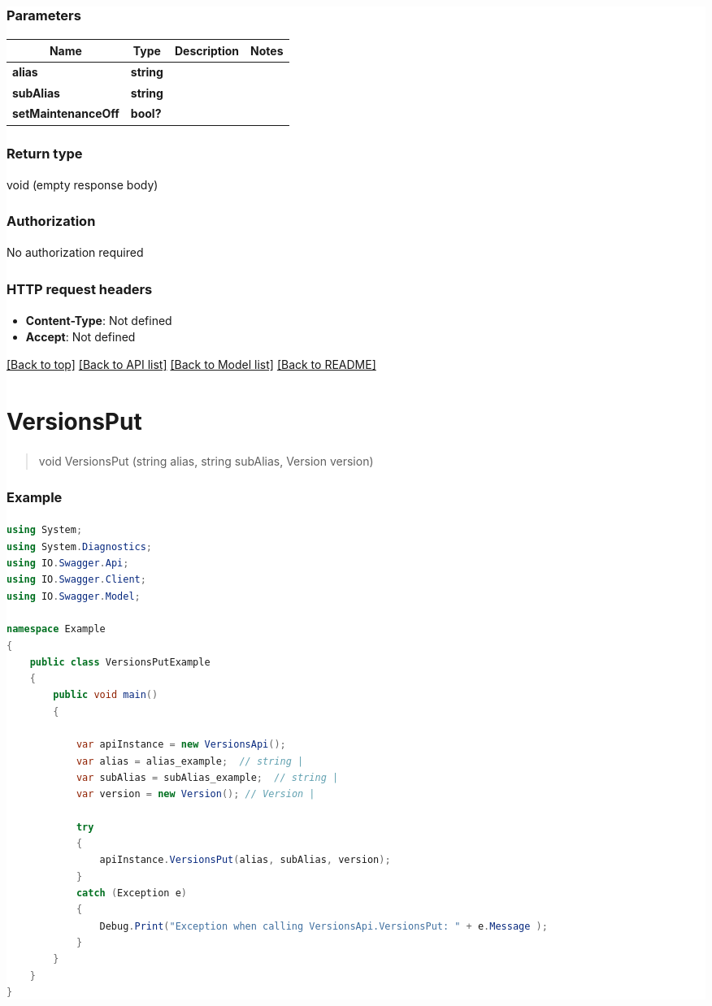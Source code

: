 ### Parameters

Name | Type | Description  | Notes
------------- | ------------- | ------------- | -------------
 **alias** | **string**|  | 
 **subAlias** | **string**|  | 
 **setMaintenanceOff** | **bool?**|  | 

### Return type

void (empty response body)

### Authorization

No authorization required

### HTTP request headers

 - **Content-Type**: Not defined
 - **Accept**: Not defined

[[Back to top]](#) [[Back to API list]](../README.md#documentation-for-api-endpoints) [[Back to Model list]](../README.md#documentation-for-models) [[Back to README]](../README.md)

<a name="versionsput"></a>
# **VersionsPut**
> void VersionsPut (string alias, string subAlias, Version version)



### Example
```csharp
using System;
using System.Diagnostics;
using IO.Swagger.Api;
using IO.Swagger.Client;
using IO.Swagger.Model;

namespace Example
{
    public class VersionsPutExample
    {
        public void main()
        {
            
            var apiInstance = new VersionsApi();
            var alias = alias_example;  // string | 
            var subAlias = subAlias_example;  // string | 
            var version = new Version(); // Version | 

            try
            {
                apiInstance.VersionsPut(alias, subAlias, version);
            }
            catch (Exception e)
            {
                Debug.Print("Exception when calling VersionsApi.VersionsPut: " + e.Message );
            }
        }
    }
}
```
